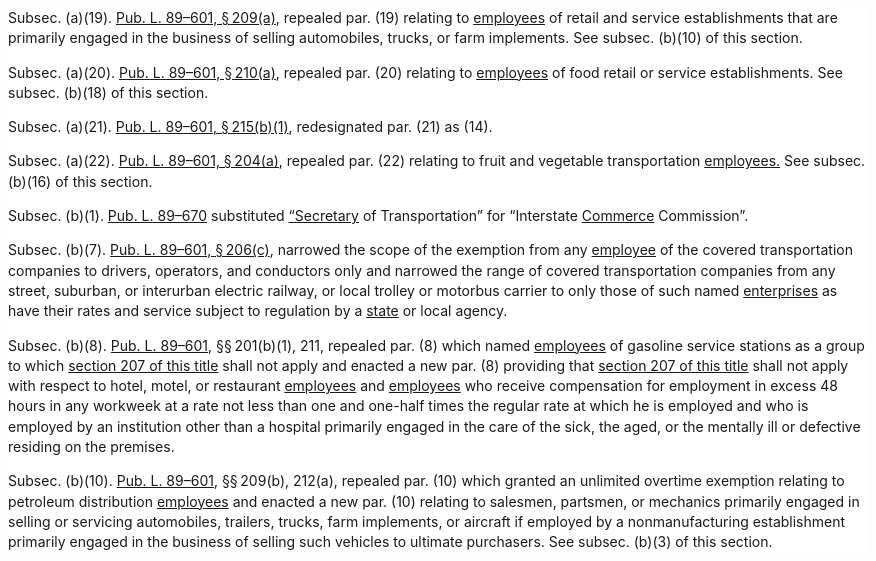 Subsec. (a)(19). [Pub. L. 89–601, § 209(a)](https://www.law.cornell.edu/rio/citation/Pub._L._89-601), repealed par. (19) relating to [employees](https://www.law.cornell.edu/definitions/uscode.php?width=840&height=800&iframe=true&def_id=29-USC-1193469614-1597622569&term_occur=999&term_src=) of retail and service establishments that are primarily engaged in the business of selling automobiles, trucks, or farm implements. See subsec. (b)(10) of this section.

Subsec. (a)(20). [Pub. L. 89–601, § 210(a)](https://www.law.cornell.edu/rio/citation/Pub._L._89-601), repealed par. (20) relating to [employees](https://www.law.cornell.edu/definitions/uscode.php?width=840&height=800&iframe=true&def_id=29-USC-1193469614-1597622569&term_occur=999&term_src=) of food retail or service establishments. See subsec. (b)(18) of this section.

Subsec. (a)(21). [Pub. L. 89–601, § 215(b)(1)](https://www.law.cornell.edu/rio/citation/Pub._L._89-601), redesignated par. (21) as (14).

Subsec. (a)(22). [Pub. L. 89–601, § 204(a)](https://www.law.cornell.edu/rio/citation/Pub._L._89-601), repealed par. (22) relating to fruit and vegetable transportation [employees.](https://www.law.cornell.edu/definitions/uscode.php?width=840&height=800&iframe=true&def_id=29-USC-1193469614-1597622569&term_occur=999&term_src=) See subsec. (b)(16) of this section.

Subsec. (b)(1). [Pub. L. 89–670](https://www.law.cornell.edu/rio/citation/Pub._L._89-670) substituted [“Secretary](https://www.law.cornell.edu/definitions/uscode.php?width=840&height=800&iframe=true&def_id=29-USC-1264422296-1968140731&term_occur=999&term_src=) of Transportation” for “Interstate [Commerce](https://www.law.cornell.edu/definitions/uscode.php?width=840&height=800&iframe=true&def_id=29-USC-537768197-1968140716&term_occur=999&term_src=) Commission”.

Subsec. (b)(7). [Pub. L. 89–601, § 206(c)](https://www.law.cornell.edu/rio/citation/Pub._L._89-601), narrowed the scope of the exemption from any [employee](https://www.law.cornell.edu/definitions/uscode.php?width=840&height=800&iframe=true&def_id=29-USC-1193469614-1597622569&term_occur=999&term_src=) of the covered transportation companies to drivers, operators, and conductors only and narrowed the range of covered transportation companies from any street, suburban, or interurban electric railway, or local trolley or motorbus carrier to only those of such named [enterprises](https://www.law.cornell.edu/definitions/uscode.php?width=840&height=800&iframe=true&def_id=29-USC-1190727553-1597635059&term_occur=999&term_src=) as have their rates and service subject to regulation by a [state](https://www.law.cornell.edu/definitions/uscode.php?width=840&height=800&iframe=true&def_id=29-USC-80204913-1968140717&term_occur=999&term_src=) or local agency.

Subsec. (b)(8). [Pub. L. 89–601](https://www.law.cornell.edu/rio/citation/Pub._L._89-601), §§ 201(b)(1), 211, repealed par. (8) which named [employees](https://www.law.cornell.edu/definitions/uscode.php?width=840&height=800&iframe=true&def_id=29-USC-1193469614-1597622569&term_occur=999&term_src=) of gasoline service stations as a group to which [section 207 of this title](https://www.law.cornell.edu/uscode/text/29/207) shall not apply and enacted a new par. (8) providing that [section 207 of this title](https://www.law.cornell.edu/uscode/text/29/207) shall not apply with respect to hotel, motel, or restaurant [employees](https://www.law.cornell.edu/definitions/uscode.php?width=840&height=800&iframe=true&def_id=29-USC-1193469614-1597622569&term_occur=999&term_src=) and [employees](https://www.law.cornell.edu/definitions/uscode.php?width=840&height=800&iframe=true&def_id=29-USC-1193469614-1597622569&term_occur=999&term_src=) who receive compensation for employment in excess 48 hours in any workweek at a rate not less than one and one-half times the regular rate at which he is employed and who is employed by an institution other than a hospital primarily engaged in the care of the sick, the aged, or the mentally ill or defective residing on the premises.

Subsec. (b)(10). [Pub. L. 89–601](https://www.law.cornell.edu/rio/citation/Pub._L._89-601), §§ 209(b), 212(a), repealed par. (10) which granted an unlimited overtime exemption relating to petroleum distribution [employees](https://www.law.cornell.edu/definitions/uscode.php?width=840&height=800&iframe=true&def_id=29-USC-1193469614-1597622569&term_occur=999&term_src=) and enacted a new par. (10) relating to salesmen, partsmen, or mechanics primarily engaged in selling or servicing automobiles, trailers, trucks, farm implements, or aircraft if employed by a nonmanufacturing establishment primarily engaged in the business of selling such vehicles to ultimate purchasers. See subsec. (b)(3) of this section.
